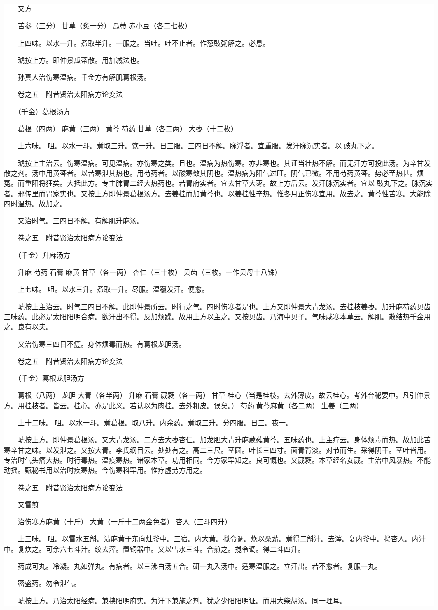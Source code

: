 　　又方

　　苦参（三分） 甘草（炙一分） 瓜蒂 赤小豆（各二七枚）

　　上四味。以水一升。煮取半升。一服之。当吐。吐不止者。作葱豉粥解之。必息。

　　琥按上方。即仲景瓜蒂散。用加减法也。

　　孙真人治伤寒温病。千金方有解肌葛根汤。

　　卷之五　附昔贤治太阳病方论变法

　　（千金）葛根汤方

　　葛根（四两） 麻黄（三两） 黄芩 芍药 甘草（各二两） 大枣（十二枚）

　　上六味。 咀。以水一斗。煮取三升。饮一升。日三服。三四日不解。脉浮者。宜重服。发汗脉沉实者。以 豉丸下之。

　　琥按上主治云。伤寒温病。可见温病。亦伤寒之类。且也。温病为热伤寒。亦非寒也。其证当壮热不解。而无汗方可投此汤。为辛甘发散之剂。汤中用黄芩者。以苦寒泄其热也。用芍药者。以酸寒敛其阴也。温热病为阳气过旺。阴气已微。不用芍药黄芩。势必至热甚。烦冤。而重阳将狂矣。大抵此方。专主肺胃二经大热药也。若胃府实者。宜去甘草大枣。故上方后云。发汗脉沉实者。宜以 豉丸下之。脉沉实者。邪传里而胃家实也。又按上方即仲景葛根汤方。去姜桂而加黄芩也。以姜桂性辛热。惟冬月正伤寒宜用。故去之。黄芩性苦寒。大能除四时温热。故加之。

　　又治时气。三四日不解。有解肌升麻汤。

　　卷之五　附昔贤治太阳病方论变法

　　（千金）升麻汤方

　　升麻 芍药 石膏 麻黄 甘草（各一两） 杏仁（三十枚） 贝齿（三枚。一作贝母十八铢）

　　上七味。 咀。以水三升。煮取一升。尽服。温覆发汗。便愈。

　　琥按上主治云。时气三四日不解。此即仲景所云。时行之气。四时伤寒者是也。上方又即仲景大青龙汤。去桂枝姜枣。加升麻芍药贝齿三味药。此必是太阳阳明合病。欲汗出不得。反加烦躁。故用上方以主之。又按贝齿。乃海中贝子。气味咸寒本草云。解肌。散结热千金用之。良有以夫。

　　又治伤寒三四日不瘥。身体烦毒而热。有葛根龙胆汤。

　　卷之五　附昔贤治太阳病方论变法

　　（千金）葛根龙胆汤方

　　葛根（八两） 龙胆 大青（各半两） 升麻 石膏 葳蕤（各一两） 甘草 桂心（当是桂枝。去外薄皮。故云桂心。考外台秘要中。凡引仲景方。用桂枝者。皆云。桂心。亦是此义。若认以为肉桂。去外粗皮。误矣。） 芍药 黄芩麻黄（各二两） 生姜（三两）

　　上十二味。 咀。以水一斗。煮葛根。取八升。内余药。煮取三升。分四服。日三。夜一。

　　琥按上方。即仲景葛根汤。又大青龙汤。二方去大枣杏仁。加龙胆大青升麻葳蕤黄芩。五味药也。上主疗云。身体烦毒而热。故加此苦寒辛甘之味。以发泄之。又按大青。李氏纲目云。处处有之。高二三尺。茎圆。叶长三四寸。面青背淡。对节而生。采得阴干。茎叶皆用。专治时气头痛大热。时行毒热。温疫寒热。诸家本草。功用相同。今方家罕知之。良可慨也。又葳蕤。本草经名女葳。主治中风暴热。不能动摇。甄秘书用以治时疾寒热。今伤寒科罕用。惟疗虚劳方用之。

　　卷之五　附昔贤治太阳病方论变法

　　又雪煎

　　治伤寒方麻黄（十斤） 大黄（一斤十二两金色者） 杏人（三斗四升）

　　上三味。 咀。以雪水五斛。渍麻黄于东向灶釜中。三宿。内大黄。搅令调。炊以桑薪。煮得二斛汁。去滓。复内釜中。捣杏人。内汁中。复炊之。可余六七斗汁。绞去滓。置铜器中。又以雪水三斗。合煎之。搅令调。得二斗四升。

　　药成可丸。冷凝。丸如弹丸。有病者。以三沸白汤五合。研一丸入汤中。适寒温服之。立汗出。若不愈者。复服一丸。

　　密盛药。勿令泄气。

　　琥按上方。乃治太阳经病。兼挟阳明府实。为汗下兼施之剂。犹之少阳阳明证。而用大柴胡汤。同一理耳。
